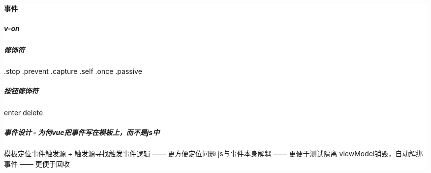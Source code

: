 #### 事件
##### v-on
##### 修饰符
.stop .prevent .capture .self .once .passive

##### 按钮修饰符
enter delete

##### 事件设计 - 为何vue把事件写在模板上，而不是js中
模板定位事件触发源 + 触发源寻找触发事件逻辑 —— 更方便定位问题
js与事件本身解耦 —— 更便于测试隔离
viewModel销毁，自动解绑事件 —— 更便于回收

